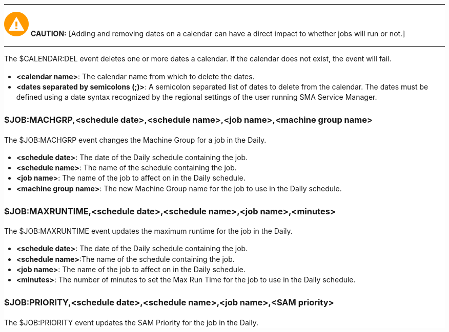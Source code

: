   ---------------------------------------------------------------------------------------------------------------------------------- ------------------------------------------------------------------------------------------------------------------------------
  ![White triangle icon on yellow circlular background](../../Resources/Images/caution-icon(48x48).png "Caution icon")   **CAUTION:** [Adding and removing dates on a calendar can have a direct impact to whether jobs will run or not.]
  ---------------------------------------------------------------------------------------------------------------------------------- ------------------------------------------------------------------------------------------------------------------------------

The \$CALENDAR:DEL event deletes one or more dates a calendar. If the
calendar does not exist, the event will fail.

-   **\<calendar name\>**: The calendar name from which to delete the
    dates.
-   **\<dates separated by semicolons (;)\>**: A semicolon separated
    list of dates to delete from the calendar. The dates must be defined
    using a date syntax recognized by the regional settings of the user
    running SMA Service Manager.

### \$JOB:MACHGRP,\<schedule date\>,\<schedule name\>,\<job name\>,\<machine group name\>

The \$JOB:MACHGRP event changes the Machine Group for a job in the
Daily.

-   **\<schedule date\>**: The date of the Daily schedule containing the
    job.
-   **\<schedule name\>**: The name of the schedule containing the job.
-   **\<job name\>**: The name of the job to affect on in the Daily
    schedule.
-   **\<machine group name\>**: The new Machine Group name for the job
    to use in the Daily schedule.

### \$JOB:MAXRUNTIME,\<schedule date\>,\<schedule name\>,\<job name\>,\<minutes\>

The \$JOB:MAXRUNTIME event updates the maximum runtime for the job in
the Daily.

-   **\<schedule date\>**: The date of the Daily schedule containing the
    job.
-   **\<schedule name\>**:The name of the schedule containing the job.
-   **\<job name\>**: The name of the job to affect on in the Daily
    schedule.
-   **\<minutes\>**: The number of minutes to set the Max Run Time for
    the job to use in the Daily schedule.

### \$JOB:PRIORITY,\<schedule date\>,\<schedule name\>,\<job name\>,\<SAM priority\>

The \$JOB:PRIORITY event updates the SAM Priority for the job in the
Daily.
